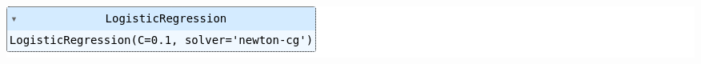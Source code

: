 <style>#sk-container-id-5 {color: black;background-color: white;}#sk-container-id-5 pre{padding: 0;}#sk-container-id-5 div.sk-toggleable {background-color: white;}#sk-container-id-5 label.sk-toggleable__label {cursor: pointer;display: block;width: 100%;margin-bottom: 0;padding: 0.3em;box-sizing: border-box;text-align: center;}#sk-container-id-5 label.sk-toggleable__label-arrow:before {content: "▸";float: left;margin-right: 0.25em;color: #696969;}#sk-container-id-5 label.sk-toggleable__label-arrow:hover:before {color: black;}#sk-container-id-5 div.sk-estimator:hover label.sk-toggleable__label-arrow:before {color: black;}#sk-container-id-5 div.sk-toggleable__content {max-height: 0;max-width: 0;overflow: hidden;text-align: left;background-color: #f0f8ff;}#sk-container-id-5 div.sk-toggleable__content pre {margin: 0.2em;color: black;border-radius: 0.25em;background-color: #f0f8ff;}#sk-container-id-5 input.sk-toggleable__control:checked~div.sk-toggleable__content {max-height: 200px;max-width: 100%;overflow: auto;}#sk-container-id-5 input.sk-toggleable__control:checked~label.sk-toggleable__label-arrow:before {content: "▾";}#sk-container-id-5 div.sk-estimator input.sk-toggleable__control:checked~label.sk-toggleable__label {background-color: #d4ebff;}#sk-container-id-5 div.sk-label input.sk-toggleable__control:checked~label.sk-toggleable__label {background-color: #d4ebff;}#sk-container-id-5 input.sk-hidden--visually {border: 0;clip: rect(1px 1px 1px 1px);clip: rect(1px, 1px, 1px, 1px);height: 1px;margin: -1px;overflow: hidden;padding: 0;position: absolute;width: 1px;}#sk-container-id-5 div.sk-estimator {font-family: monospace;background-color: #f0f8ff;border: 1px dotted black;border-radius: 0.25em;box-sizing: border-box;margin-bottom: 0.5em;}#sk-container-id-5 div.sk-estimator:hover {background-color: #d4ebff;}#sk-container-id-5 div.sk-parallel-item::after {content: "";width: 100%;border-bottom: 1px solid gray;flex-grow: 1;}#sk-container-id-5 div.sk-label:hover label.sk-toggleable__label {background-color: #d4ebff;}#sk-container-id-5 div.sk-serial::before {content: "";position: absolute;border-left: 1px solid gray;box-sizing: border-box;top: 0;bottom: 0;left: 50%;z-index: 0;}#sk-container-id-5 div.sk-serial {display: flex;flex-direction: column;align-items: center;background-color: white;padding-right: 0.2em;padding-left: 0.2em;position: relative;}#sk-container-id-5 div.sk-item {position: relative;z-index: 1;}#sk-container-id-5 div.sk-parallel {display: flex;align-items: stretch;justify-content: center;background-color: white;position: relative;}#sk-container-id-5 div.sk-item::before, #sk-container-id-5 div.sk-parallel-item::before {content: "";position: absolute;border-left: 1px solid gray;box-sizing: border-box;top: 0;bottom: 0;left: 50%;z-index: -1;}#sk-container-id-5 div.sk-parallel-item {display: flex;flex-direction: column;z-index: 1;position: relative;background-color: white;}#sk-container-id-5 div.sk-parallel-item:first-child::after {align-self: flex-end;width: 50%;}#sk-container-id-5 div.sk-parallel-item:last-child::after {align-self: flex-start;width: 50%;}#sk-container-id-5 div.sk-parallel-item:only-child::after {width: 0;}#sk-container-id-5 div.sk-dashed-wrapped {border: 1px dashed gray;margin: 0 0.4em 0.5em 0.4em;box-sizing: border-box;padding-bottom: 0.4em;background-color: white;}#sk-container-id-5 div.sk-label label {font-family: monospace;font-weight: bold;display: inline-block;line-height: 1.2em;}#sk-container-id-5 div.sk-label-container {text-align: center;}#sk-container-id-5 div.sk-container {/* jupyter's `normalize.less` sets `[hidden] { display: none; }` but bootstrap.min.css set `[hidden] { display: none !important; }` so we also need the `!important` here to be able to override the default hidden behavior on the sphinx rendered scikit-learn.org. See: https://github.com/scikit-learn/scikit-learn/issues/21755 */display: inline-block !important;position: relative;}#sk-container-id-5 div.sk-text-repr-fallback {display: none;}</style><div id="sk-container-id-5" class="sk-top-container"><div class="sk-text-repr-fallback"><pre>LogisticRegression(C=0.1, solver=&#x27;newton-cg&#x27;)</pre><b>In a Jupyter environment, please rerun this cell to show the HTML representation or trust the notebook. <br />On GitHub, the HTML representation is unable to render, please try loading this page with nbviewer.org.</b></div><div class="sk-container" hidden><div class="sk-item"><div class="sk-estimator sk-toggleable"><input class="sk-toggleable__control sk-hidden--visually" id="sk-estimator-id-5" type="checkbox" checked><label for="sk-estimator-id-5" class="sk-toggleable__label sk-toggleable__label-arrow">LogisticRegression</label><div class="sk-toggleable__content"><pre>LogisticRegression(C=0.1, solver=&#x27;newton-cg&#x27;)</pre></div></div></div></div></div>


